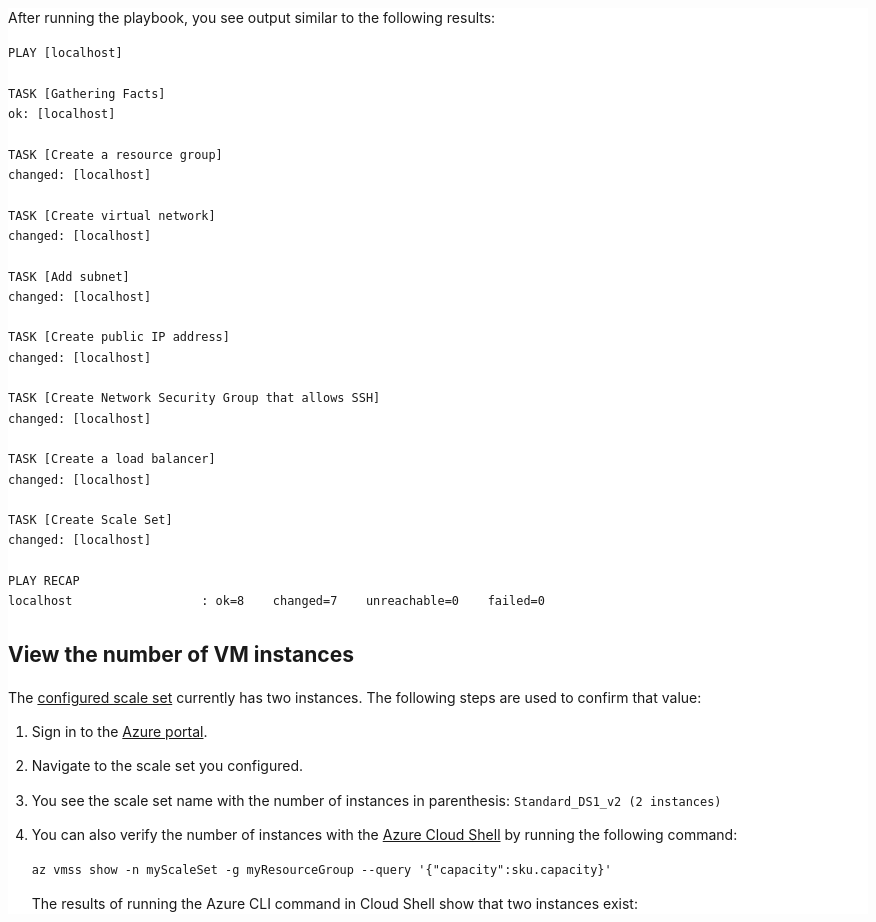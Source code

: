After running the playbook, you see output similar to the following results:

```Output
PLAY [localhost] 

TASK [Gathering Facts] 
ok: [localhost]

TASK [Create a resource group] 
changed: [localhost]

TASK [Create virtual network] 
changed: [localhost]

TASK [Add subnet] 
changed: [localhost]

TASK [Create public IP address] 
changed: [localhost]

TASK [Create Network Security Group that allows SSH] 
changed: [localhost]

TASK [Create a load balancer] 
changed: [localhost]

TASK [Create Scale Set] 
changed: [localhost]

PLAY RECAP 
localhost                  : ok=8    changed=7    unreachable=0    failed=0

```

## View the number of VM instances

The [configured scale set](#configure-a-scale-set) currently has two instances. The following steps are used to confirm that value:

1. Sign in to the [Azure portal](https://go.microsoft.com/fwlink/p/?LinkID=525040).

1. Navigate to the scale set you configured.

1. You see the scale set name with the number of instances in parenthesis: `Standard_DS1_v2 (2 instances)`

1. You can also verify the number of instances with the [Azure Cloud Shell](https://shell.azure.com/) by running the following command:

    ```azurecli-interactive
    az vmss show -n myScaleSet -g myResourceGroup --query '{"capacity":sku.capacity}' 
    ```

    The results of running the Azure CLI command in Cloud Shell show that two instances exist:

